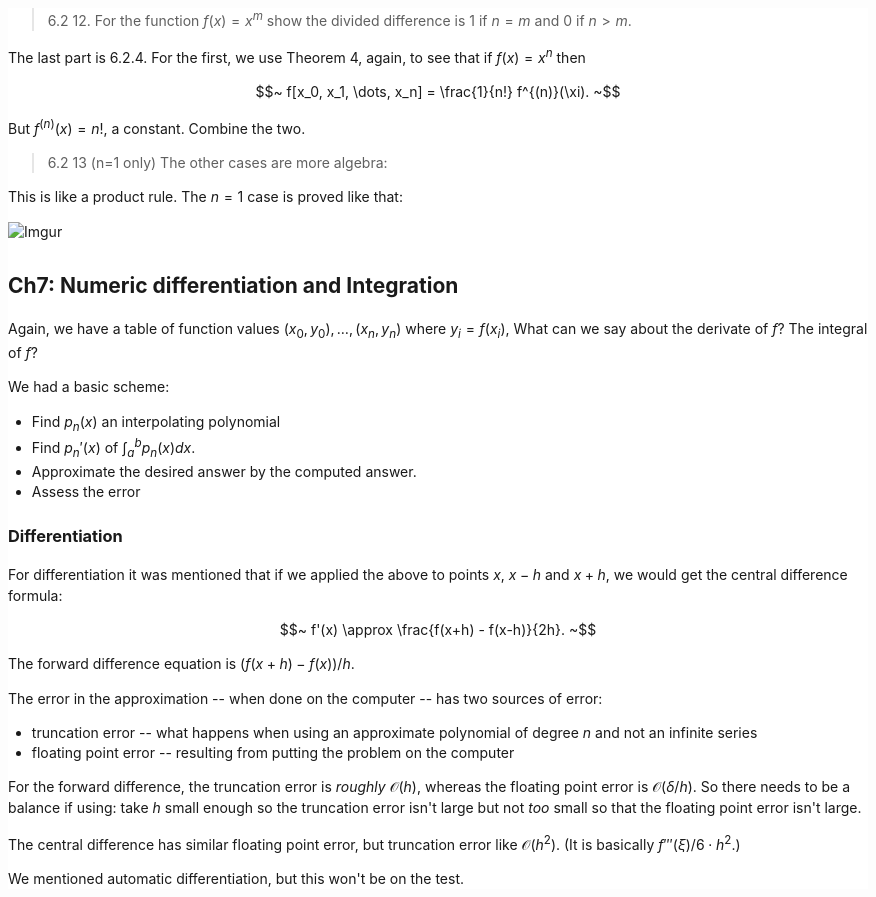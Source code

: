 > 6.2 12. For the function $f(x) = x^m$ show the divided difference is $1$ if $n=m$ and $0$ if $n>m$.

The last part is 6.2.4. For the first, we use Theorem 4, again, to see that if $f(x) = x^n$ then

$$~
f[x_0, x_1, \dots, x_n] = \frac{1}{n!} f^{(n)}(\xi).
~$$

But $f^{(n)}(x) = n!$, a constant. Combine the two.


> 6.2 13 (n=1 only) The other cases are more algebra:

This is like a product rule. The $n=1$ case is proved like that:

![Imgur](http://i.imgur.com/xlwCxkr.jpg)



## Ch7: Numeric differentiation and Integration

Again, we have a table of function values $(x_0, y_0), \dots, (x_n, y_n)$ where $y_i = f(x_i)$, What can we say about the derivate of $f$? The integral of $f$?

We had a basic scheme:

* Find $p_n(x)$ an interpolating polynomial
* Find $p_n'(x)$ of $\int_a^b p_n(x)dx$.
* Approximate the desired answer by the computed answer.
* Assess the error

### Differentiation

For differentiation it was mentioned that if we applied the above to points $x$, $x-h$ and $x+h$, we would get the central difference formula:

$$~
f'(x) \approx \frac{f(x+h) - f(x-h)}{2h}.
~$$

The forward difference equation is $(f(x+h) - f(x))/h$.

The error in the approximation -- when done on the computer -- has two sources of error:

* truncation error -- what happens when using an approximate polynomial of degree $n$ and not an infinite series
* floating point error -- resulting from putting the problem on the computer

For the forward difference, the truncation error is *roughly* $\mathcal{O}(h)$, whereas the floating point error is $\mathcal{O}(\delta/h)$. So there needs to be a balance if using: take $h$ small enough so the truncation error isn't large but not *too* small so that the floating point error isn't large.

The central difference has similar floating point error, but truncation error like $\mathcal{O}(h^2)$.  (It is basically $f'''(\xi)/6\cdot h^2$.)

We mentioned automatic differentiation, but this won't be on the test.
